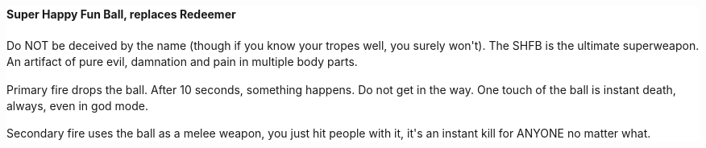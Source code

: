 #### Super Happy Fun Ball, replaces Redeemer

Do NOT be deceived by the name (though if you know your tropes well, you
surely won't). The SHFB is the ultimate superweapon. An artifact of pure evil,
damnation and pain in multiple body parts.

Primary fire drops the ball. After 10 seconds, something happens. Do not get in
the way. One touch of the ball is instant death, always, even in god mode.

Secondary fire uses the ball as a melee weapon, you just hit people with it,
it's an instant kill for ANYONE no matter what.
